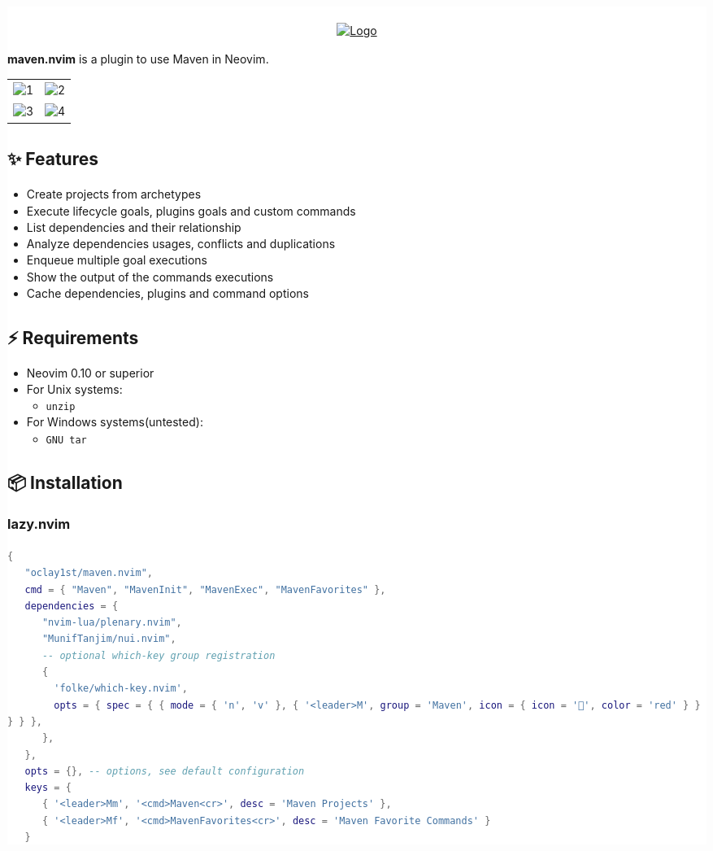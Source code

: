 <br/>
<div align="center">
  <a  href="https://github.com/oclay1st/maven.nvim">
    <img src="assets/maven.png" alt="Logo" >
  </a>
</div>

**maven.nvim** is a plugin to use Maven in Neovim.

<table>
  <tr>
    <td> <img src="assets/console.png"  align="center" alt="1" width = 418x></td>
    <td><img src="assets/dependencies.png" align="center" alt="2" width = 418px></td>
   </tr>
   <tr>
    <td><img src="assets/archetypes.png" align="center" alt="3" width = 418px></td>
    <td><img src="assets/commands.png" align="center" alt="4" width = 418px></td>
  </tr>
</table>

## ✨ Features

- Create projects from archetypes
- Execute lifecycle goals, plugins goals and custom commands
- List dependencies and their relationship
- Analyze dependencies usages, conflicts and duplications
- Enqueue multiple goal executions
- Show the output of the commands executions
- Cache dependencies, plugins and command options

## ⚡️ Requirements

-  Neovim 0.10 or superior
-  For Unix systems:
   - `unzip`
-  For Windows systems(untested):
   - `GNU tar`

## 📦 Installation

### lazy.nvim

```lua
{
   "oclay1st/maven.nvim",
   cmd = { "Maven", "MavenInit", "MavenExec", "MavenFavorites" },
   dependencies = {
      "nvim-lua/plenary.nvim",
      "MunifTanjim/nui.nvim",
      -- optional which-key group registration
      {
        'folke/which-key.nvim',
        opts = { spec = { { mode = { 'n', 'v' }, { '<leader>M', group = 'Maven', icon = { icon = '', color = 'red' } } } } },
      },
   },
   opts = {}, -- options, see default configuration
   keys = {
      { '<leader>Mm', '<cmd>Maven<cr>', desc = 'Maven Projects' },
      { '<leader>Mf', '<cmd>MavenFavorites<cr>', desc = 'Maven Favorite Commands' }
   }
```